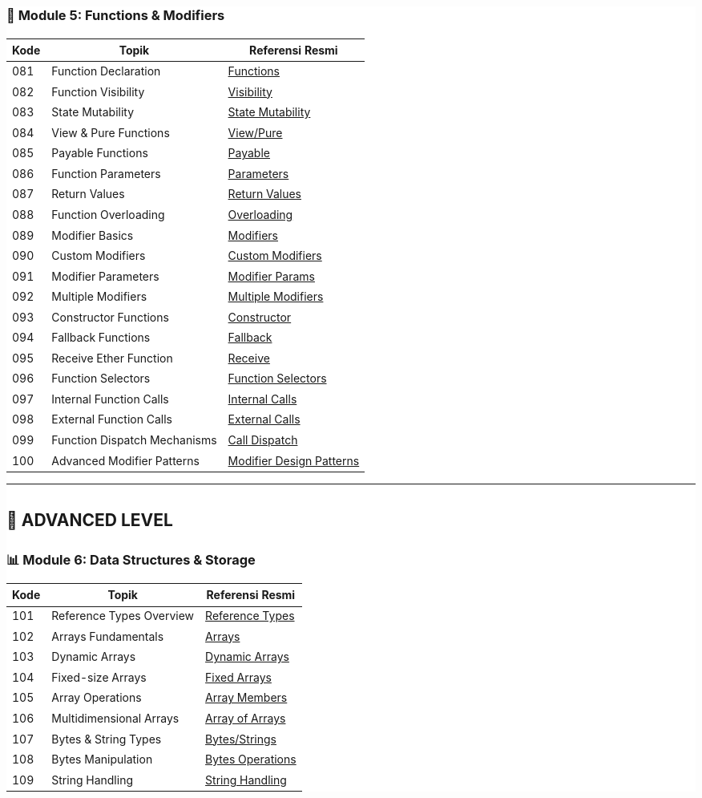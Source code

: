 ### 🧩 **Module 5: Functions & Modifiers**

| Kode | Topik                        | Referensi Resmi                                                                                               |
| ---- | ---------------------------- | ------------------------------------------------------------------------------------------------------------- |
| 081  | Function Declaration         | [Functions](https://docs.soliditylang.org/en/latest/contracts.html#functions)                                 |
| 082  | Function Visibility          | [Visibility](https://docs.soliditylang.org/en/latest/contracts.html#visibility-and-getters)                   |
| 083  | State Mutability             | [State Mutability](https://docs.soliditylang.org/en/latest/contracts.html#state-mutability)                   |
| 084  | View & Pure Functions        | [View/Pure](https://docs.soliditylang.org/en/latest/contracts.html#view-functions)                            |
| 085  | Payable Functions            | [Payable](https://docs.soliditylang.org/en/latest/contracts.html#payable-functions)                           |
| 086  | Function Parameters          | [Parameters](https://docs.soliditylang.org/en/latest/contracts.html#function-parameters-and-return-variables) |
| 087  | Return Values                | [Return Values](https://docs.soliditylang.org/en/latest/contracts.html#return-variables)                      |
| 088  | Function Overloading         | [Overloading](https://docs.soliditylang.org/en/latest/contracts.html#function-overloading)                    |
| 089  | Modifier Basics              | [Modifiers](https://docs.soliditylang.org/en/latest/contracts.html#function-modifiers)                        |
| 090  | Custom Modifiers             | [Custom Modifiers](https://docs.soliditylang.org/en/latest/contracts.html#modifiers)                          |
| 091  | Modifier Parameters          | [Modifier Params](https://docs.soliditylang.org/en/latest/contracts.html#modifiers)                           |
| 092  | Multiple Modifiers           | [Multiple Modifiers](https://docs.soliditylang.org/en/latest/contracts.html#modifiers)                        |
| 093  | Constructor Functions        | [Constructor](https://docs.soliditylang.org/en/latest/contracts.html#constructor)                             |
| 094  | Fallback Functions           | [Fallback](https://docs.soliditylang.org/en/latest/contracts.html#fallback-function)                          |
| 095  | Receive Ether Function       | [Receive](https://docs.soliditylang.org/en/latest/contracts.html#receive-ether-function)                      |
| 096  | Function Selectors           | [Function Selectors](https://docs.soliditylang.org/en/latest/abi-spec.html#function-selector)                 |
| 097  | Internal Function Calls      | [Internal Calls](https://docs.soliditylang.org/en/latest/contracts.html#function-calls)                       |
| 098  | External Function Calls      | [External Calls](https://docs.soliditylang.org/en/latest/contracts.html#function-calls)                       |
| 099  | Function Dispatch Mechanisms | [Call Dispatch](https://ethereum.stackexchange.com/questions/9806/)                                           |
| 100  | Advanced Modifier Patterns   | [Modifier Design Patterns](https://consensys.github.io/smart-contract-best-practices/)                        |

---

## 🚀 **ADVANCED LEVEL**

### 📊 **Module 6: Data Structures & Storage**

| Kode | Topik                     | Referensi Resmi                                                                                                                  |
| ---- | ------------------------- | -------------------------------------------------------------------------------------------------------------------------------- |
| 101  | Reference Types Overview  | [Reference Types](https://docs.soliditylang.org/en/latest/types.html#reference-types)                                            |
| 102  | Arrays Fundamentals       | [Arrays](https://docs.soliditylang.org/en/latest/types.html#arrays)                                                              |
| 103  | Dynamic Arrays            | [Dynamic Arrays](https://docs.soliditylang.org/en/latest/types.html#dynamic-arrays)                                              |
| 104  | Fixed-size Arrays         | [Fixed Arrays](https://docs.soliditylang.org/en/latest/types.html#fixed-arrays)                                                  |
| 105  | Array Operations          | [Array Members](https://docs.soliditylang.org/en/latest/types.html#array-members)                                                |
| 106  | Multidimensional Arrays   | [Array of Arrays](https://docs.soliditylang.org/en/latest/types.html#arrays)                                                     |
| 107  | Bytes & String Types      | [Bytes/Strings](https://docs.soliditylang.org/en/latest/types.html#bytes-and-string-as-arrays)                                   |
| 108  | Bytes Manipulation        | [Bytes Operations](https://docs.soliditylang.org/en/latest/types.html#bytes-and-string-as-arrays)                                |
| 109  | String Handling           | [String Handling](https://docs.soliditylang.org/en/latest/types.html#string-literals-and-types)                                  |